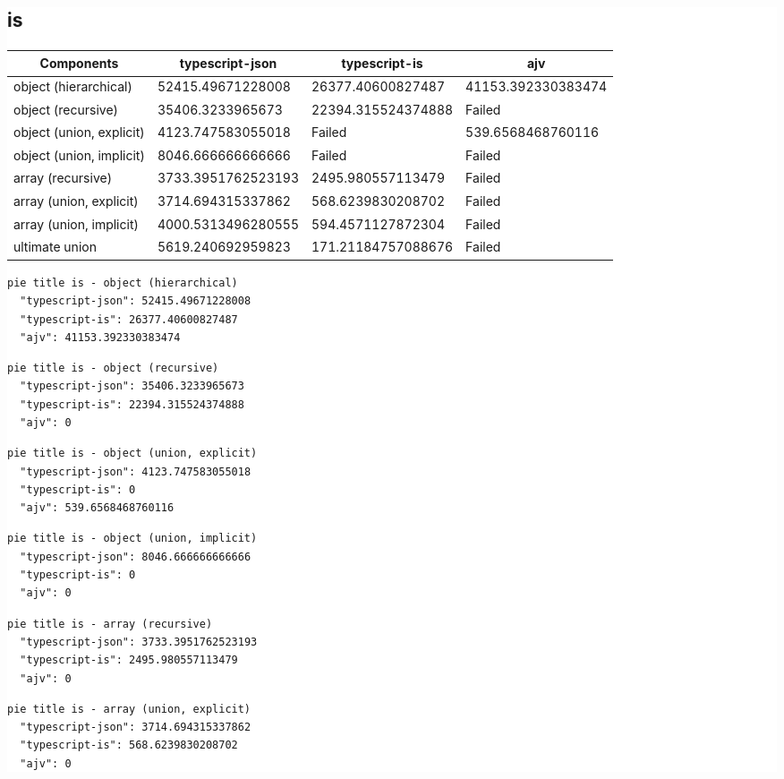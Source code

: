




## is
 Components | typescript-json | typescript-is | ajv 
------------|-----------------|---------------|-----
object (hierarchical) | 52415.49671228008 | 26377.40600827487 | 41153.392330383474
object (recursive) | 35406.3233965673 | 22394.315524374888 | Failed
object (union, explicit) | 4123.747583055018 | Failed | 539.6568468760116
object (union, implicit) | 8046.666666666666 | Failed | Failed
array (recursive) | 3733.3951762523193 | 2495.980557113479 | Failed
array (union, explicit) | 3714.694315337862 | 568.6239830208702 | Failed
array (union, implicit) | 4000.5313496280555 | 594.4571127872304 | Failed
ultimate union | 5619.240692959823 | 171.21184757088676 | Failed


```mermaid
pie title is - object (hierarchical)
  "typescript-json": 52415.49671228008
  "typescript-is": 26377.40600827487
  "ajv": 41153.392330383474
```


```mermaid
pie title is - object (recursive)
  "typescript-json": 35406.3233965673
  "typescript-is": 22394.315524374888
  "ajv": 0
```


```mermaid
pie title is - object (union, explicit)
  "typescript-json": 4123.747583055018
  "typescript-is": 0
  "ajv": 539.6568468760116
```


```mermaid
pie title is - object (union, implicit)
  "typescript-json": 8046.666666666666
  "typescript-is": 0
  "ajv": 0
```


```mermaid
pie title is - array (recursive)
  "typescript-json": 3733.3951762523193
  "typescript-is": 2495.980557113479
  "ajv": 0
```


```mermaid
pie title is - array (union, explicit)
  "typescript-json": 3714.694315337862
  "typescript-is": 568.6239830208702
  "ajv": 0
```
